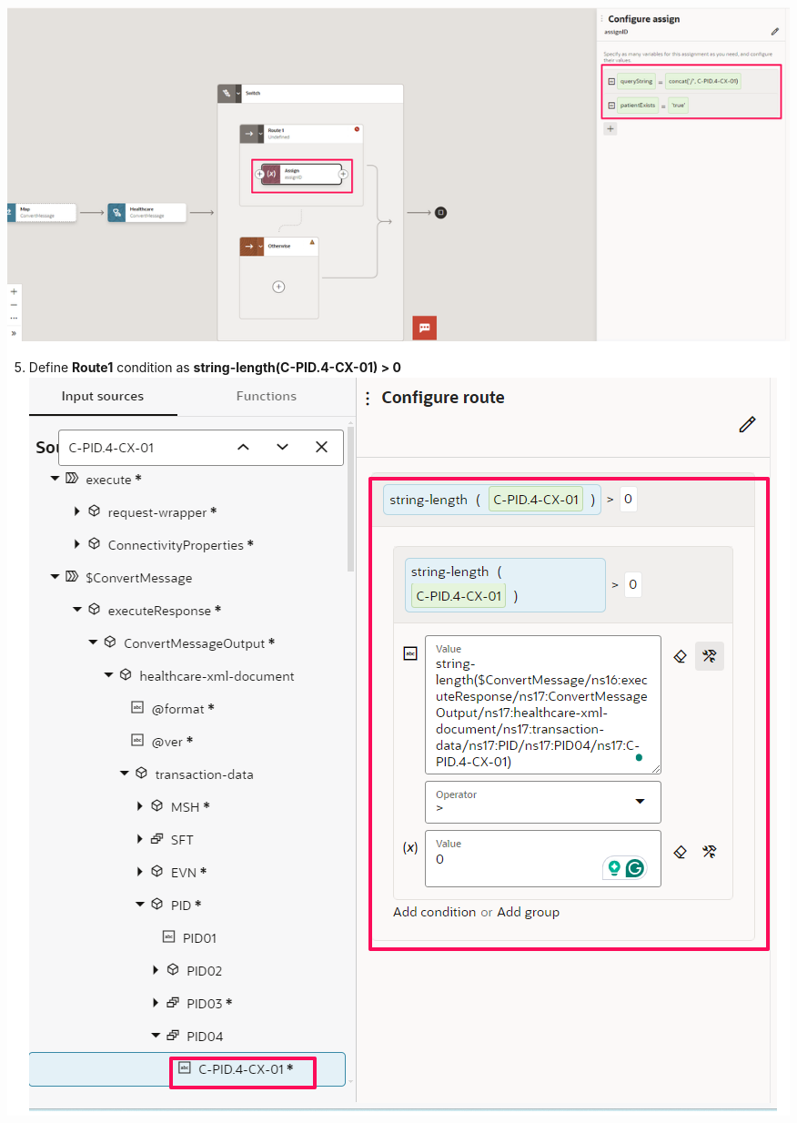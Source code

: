 ![Switch Route1 Assignment Variables](images/switch-route1-assign-vars.png)

5.  Define **Route1** condition as **string-length(C-PID.4-CX-01) &gt; 0**
![Switch Route1 Condition](images/switch-route1-condition.png)

